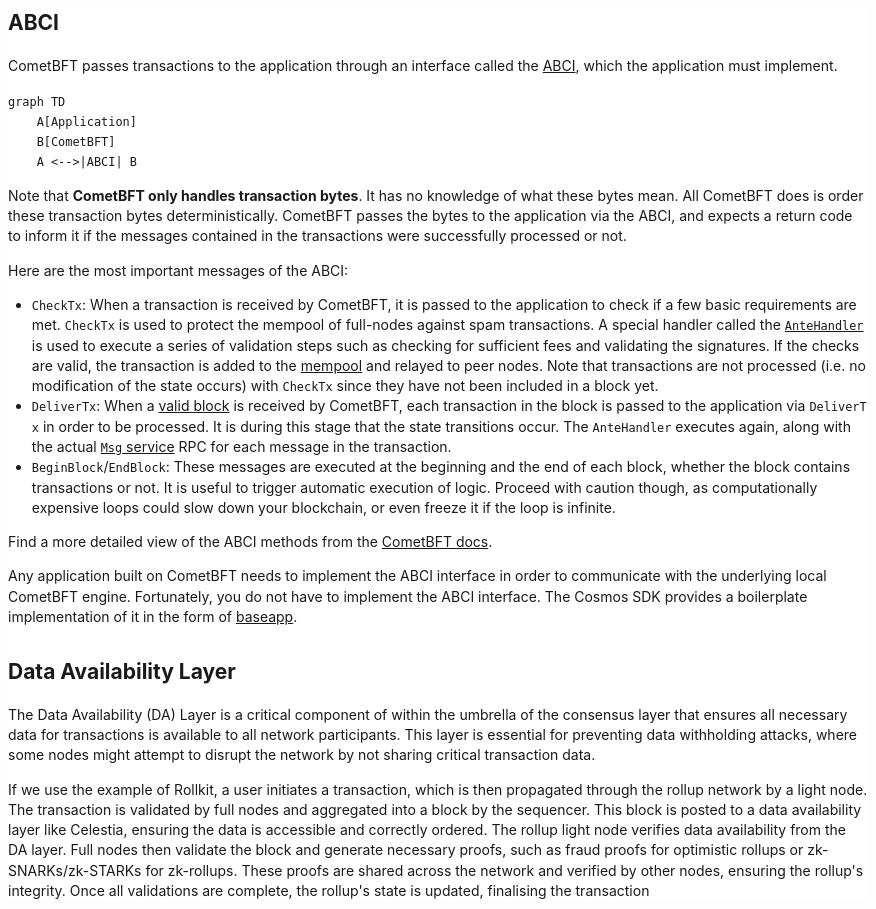## ABCI

CometBFT passes transactions to the application through an interface called the [ABCI](https://docs.cometbft.com/v1.0/spec/abci/), which the application must implement.

```mermaid
graph TD
    A[Application]
    B[CometBFT]
    A <-->|ABCI| B

```

Note that **CometBFT only handles transaction bytes**. It has no knowledge of what these bytes mean. All CometBFT does is order these transaction bytes deterministically. CometBFT passes the bytes to the application via the ABCI, and expects a return code to inform it if the messages contained in the transactions were successfully processed or not.

Here are the most important messages of the ABCI:

- `CheckTx`: When a transaction is received by CometBFT, it is passed to the application to check if a few basic requirements are met. `CheckTx` is used to protect the mempool of full-nodes against spam transactions. A special handler called the [`AnteHandler`](../beginner/04-gas-fees.md#antehandler) is used to execute a series of validation steps such as checking for sufficient fees and validating the signatures. If the checks are valid, the transaction is added to the [mempool](https://docs.cometbft.com/v1.0/explanation/core/mempool) and relayed to peer nodes. Note that transactions are not processed (i.e. no modification of the state occurs) with `CheckTx` since they have not been included in a block yet.
- `DeliverTx`: When a [valid block](https://docs.cometbft.com/v1.0/spec/core/data_structures#block) is received by CometBFT, each transaction in the block is passed to the application via `DeliverTx` in order to be processed. It is during this stage that the state transitions occur. The `AnteHandler` executes again, along with the actual [`Msg` service](../../build/building-modules/03-msg-services.md) RPC for each message in the transaction.
- `BeginBlock`/`EndBlock`: These messages are executed at the beginning and the end of each block, whether the block contains transactions or not. It is useful to trigger automatic execution of logic. Proceed with caution though, as computationally expensive loops could slow down your blockchain, or even freeze it if the loop is infinite.

Find a more detailed view of the ABCI methods from the [CometBFT docs](https://docs.cometbft.com/v1.0/spec/abci/).

Any application built on CometBFT needs to implement the ABCI interface in order to communicate with the underlying local CometBFT engine. Fortunately, you do not have to implement the ABCI interface. The Cosmos SDK provides a boilerplate implementation of it in the form of [baseapp](./03-sdk-design.md#baseapp).

## Data Availability Layer

The Data Availability (DA) Layer is a critical component of within the umbrella of the consensus layer that ensures all necessary data for transactions is available to all network participants. This layer is essential for preventing data withholding attacks, where some nodes might attempt to disrupt the network by not sharing critical transaction data.

If we use the example of Rollkit, a user initiates a transaction, which is then propagated through the rollup network by a light node. The transaction is validated by full nodes and aggregated into a block by the sequencer. This block is posted to a data availability layer like Celestia, ensuring the data is accessible and correctly ordered. The rollup light node verifies data availability from the DA layer. Full nodes then validate the block and generate necessary proofs, such as fraud proofs for optimistic rollups or zk-SNARKs/zk-STARKs for zk-rollups. These proofs are shared across the network and verified by other nodes, ensuring the rollup's integrity. Once all validations are complete, the rollup's state is updated, finalising the transaction
